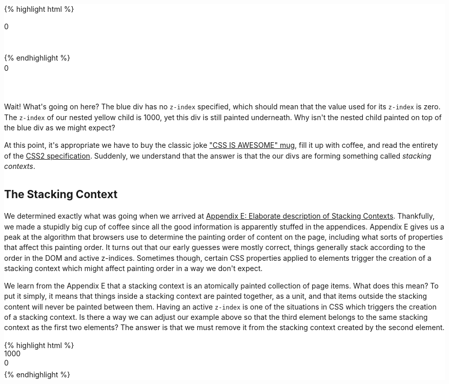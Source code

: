 {% highlight html %}
<div class="blue box">0</div>
<div class="green box" style="position: relative; z-index: -1;">-1
    <div class="yellow box" style="position: relative; z-index: 1000;">1000</div>
</div>
{% endhighlight %}

<div class="example">
    <div class="blue box">0</div>
    <div class="green box" style="position: relative; z-index: -1;">-1
        <div class="yellow box" style="position: relative; z-index: 1000;">1000</div>
    </div>
</div>

Wait! What's going on here? The blue div has no `z-index` specified, which
should mean that the value used for its `z-index` is zero. The `z-index` of our
nested yellow child is 1000, yet this div is still painted underneath. Why
isn't the nested child painted on top of the blue div as we might expect?

At this point, it's appropriate we have to buy the classic joke ["CSS IS
AWESOME" mug](https://css-tricks.com/css-is-awesome/), fill it up with coffee,
and read the entirety of the [CSS2
specification](https://drafts.csswg.org/css2/). Suddenly, we understand 
that the answer is that the our divs are forming something called *stacking contexts*.

## The Stacking Context

We determined exactly what was going when we arrived at [Appendix E: Elaborate
description of Stacking Contexts](https://drafts.csswg.org/css2/zindex.html).
Thankfully, we made a stupidly big cup of coffee since all the good information
is apparently stuffed in the appendices. Appendix E gives us a peak at the
algorithm that browsers use to determine the painting order of content on the
page, including what sorts of properties that affect this painting order.  It
turns out that our early guesses were mostly correct, things generally stack
according to the order in the DOM and active z-indices.  Sometimes though,
certain CSS properties applied to elements trigger the creation of a stacking
context which might affect painting order in a way we don't expect.

We learn from the Appendix E that a stacking context is an atomically
painted collection of page items. What does this mean? To put it
simply, it means that things inside a stacking context are painted
together, as a unit, and that items outside the stacking content will never
be painted between them. Having an active `z-index` is one of the
situations in CSS which triggers the creation of a stacking context. Is
there a way we can adjust our example above so that the third element
belongs to the same stacking context as the first two elements? The answer
is that we must remove it from the stacking context created by the second
element.

{% highlight html %}
<div class="blue box">0</div>
<div class="yellow box" style="position: relative; z-index: 1000; margin-top: -5ex">1000</div>
<div class="green box" style="position: relative; z-index: -1; margin-left: 6ex;">-1</div>
{% endhighlight %}
